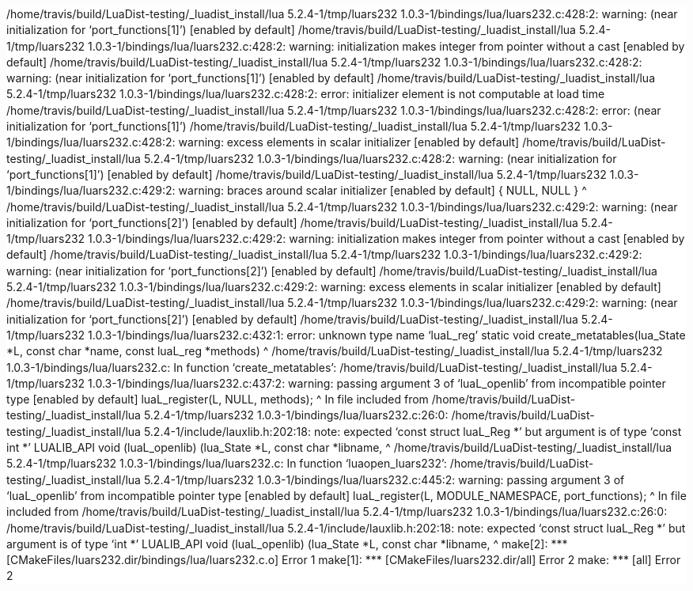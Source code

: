 /home/travis/build/LuaDist-testing/_luadist_install/lua 5.2.4-1/tmp/luars232 1.0.3-1/bindings/lua/luars232.c:428:2: warning: (near initialization for ‘port_functions[1]’) [enabled by default]
/home/travis/build/LuaDist-testing/_luadist_install/lua 5.2.4-1/tmp/luars232 1.0.3-1/bindings/lua/luars232.c:428:2: warning: initialization makes integer from pointer without a cast [enabled by default]
/home/travis/build/LuaDist-testing/_luadist_install/lua 5.2.4-1/tmp/luars232 1.0.3-1/bindings/lua/luars232.c:428:2: warning: (near initialization for ‘port_functions[1]’) [enabled by default]
/home/travis/build/LuaDist-testing/_luadist_install/lua 5.2.4-1/tmp/luars232 1.0.3-1/bindings/lua/luars232.c:428:2: error: initializer element is not computable at load time
/home/travis/build/LuaDist-testing/_luadist_install/lua 5.2.4-1/tmp/luars232 1.0.3-1/bindings/lua/luars232.c:428:2: error: (near initialization for ‘port_functions[1]’)
/home/travis/build/LuaDist-testing/_luadist_install/lua 5.2.4-1/tmp/luars232 1.0.3-1/bindings/lua/luars232.c:428:2: warning: excess elements in scalar initializer [enabled by default]
/home/travis/build/LuaDist-testing/_luadist_install/lua 5.2.4-1/tmp/luars232 1.0.3-1/bindings/lua/luars232.c:428:2: warning: (near initialization for ‘port_functions[1]’) [enabled by default]
/home/travis/build/LuaDist-testing/_luadist_install/lua 5.2.4-1/tmp/luars232 1.0.3-1/bindings/lua/luars232.c:429:2: warning: braces around scalar initializer [enabled by default]
  { NULL, NULL }
  ^
/home/travis/build/LuaDist-testing/_luadist_install/lua 5.2.4-1/tmp/luars232 1.0.3-1/bindings/lua/luars232.c:429:2: warning: (near initialization for ‘port_functions[2]’) [enabled by default]
/home/travis/build/LuaDist-testing/_luadist_install/lua 5.2.4-1/tmp/luars232 1.0.3-1/bindings/lua/luars232.c:429:2: warning: initialization makes integer from pointer without a cast [enabled by default]
/home/travis/build/LuaDist-testing/_luadist_install/lua 5.2.4-1/tmp/luars232 1.0.3-1/bindings/lua/luars232.c:429:2: warning: (near initialization for ‘port_functions[2]’) [enabled by default]
/home/travis/build/LuaDist-testing/_luadist_install/lua 5.2.4-1/tmp/luars232 1.0.3-1/bindings/lua/luars232.c:429:2: warning: excess elements in scalar initializer [enabled by default]
/home/travis/build/LuaDist-testing/_luadist_install/lua 5.2.4-1/tmp/luars232 1.0.3-1/bindings/lua/luars232.c:429:2: warning: (near initialization for ‘port_functions[2]’) [enabled by default]
/home/travis/build/LuaDist-testing/_luadist_install/lua 5.2.4-1/tmp/luars232 1.0.3-1/bindings/lua/luars232.c:432:1: error: unknown type name ‘luaL_reg’
 static void create_metatables(lua_State *L, const char *name, const luaL_reg *methods)
 ^
/home/travis/build/LuaDist-testing/_luadist_install/lua 5.2.4-1/tmp/luars232 1.0.3-1/bindings/lua/luars232.c: In function ‘create_metatables’:
/home/travis/build/LuaDist-testing/_luadist_install/lua 5.2.4-1/tmp/luars232 1.0.3-1/bindings/lua/luars232.c:437:2: warning: passing argument 3 of ‘luaL_openlib’ from incompatible pointer type [enabled by default]
  luaL_register(L, NULL, methods);
  ^
In file included from /home/travis/build/LuaDist-testing/_luadist_install/lua 5.2.4-1/tmp/luars232 1.0.3-1/bindings/lua/luars232.c:26:0:
/home/travis/build/LuaDist-testing/_luadist_install/lua 5.2.4-1/include/lauxlib.h:202:18: note: expected ‘const struct luaL_Reg *’ but argument is of type ‘const int *’
 LUALIB_API void (luaL_openlib) (lua_State *L, const char *libname,
                  ^
/home/travis/build/LuaDist-testing/_luadist_install/lua 5.2.4-1/tmp/luars232 1.0.3-1/bindings/lua/luars232.c: In function ‘luaopen_luars232’:
/home/travis/build/LuaDist-testing/_luadist_install/lua 5.2.4-1/tmp/luars232 1.0.3-1/bindings/lua/luars232.c:445:2: warning: passing argument 3 of ‘luaL_openlib’ from incompatible pointer type [enabled by default]
  luaL_register(L, MODULE_NAMESPACE, port_functions);
  ^
In file included from /home/travis/build/LuaDist-testing/_luadist_install/lua 5.2.4-1/tmp/luars232 1.0.3-1/bindings/lua/luars232.c:26:0:
/home/travis/build/LuaDist-testing/_luadist_install/lua 5.2.4-1/include/lauxlib.h:202:18: note: expected ‘const struct luaL_Reg *’ but argument is of type ‘int *’
 LUALIB_API void (luaL_openlib) (lua_State *L, const char *libname,
                  ^
make[2]: *** [CMakeFiles/luars232.dir/bindings/lua/luars232.c.o] Error 1
make[1]: *** [CMakeFiles/luars232.dir/all] Error 2
make: *** [all] Error 2

